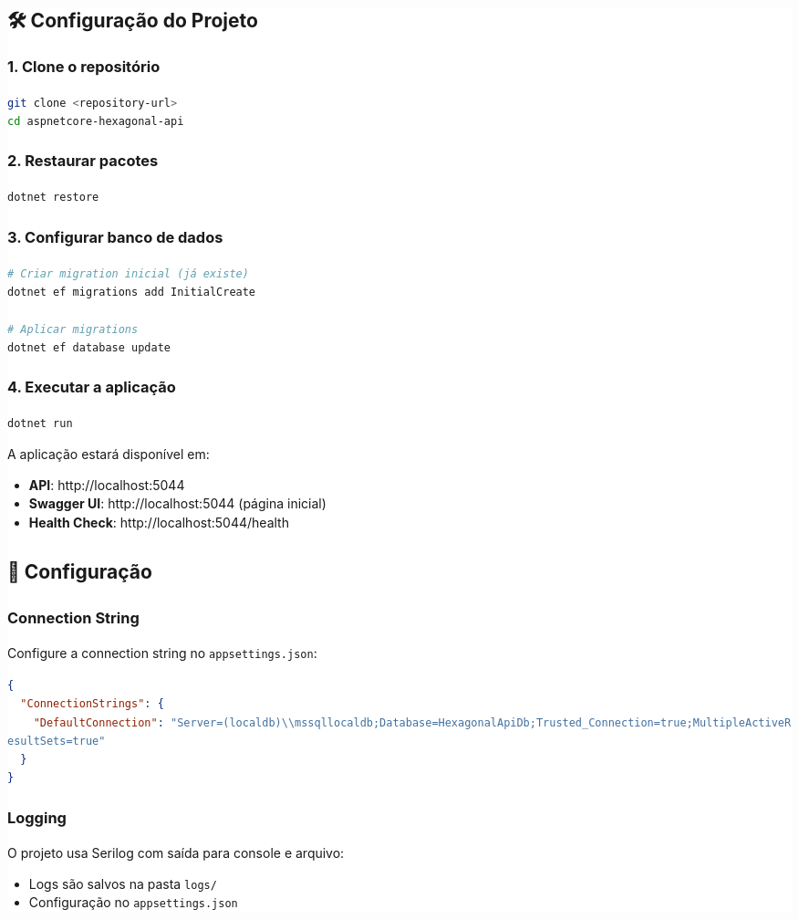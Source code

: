 ## 🛠️ Configuração do Projeto

### 1. Clone o repositório
```bash
git clone <repository-url>
cd aspnetcore-hexagonal-api
```

### 2. Restaurar pacotes
```bash
dotnet restore
```

### 3. Configurar banco de dados
```bash
# Criar migration inicial (já existe)
dotnet ef migrations add InitialCreate

# Aplicar migrations
dotnet ef database update
```

### 4. Executar a aplicação
```bash
dotnet run
```

A aplicação estará disponível em:
- **API**: http://localhost:5044
- **Swagger UI**: http://localhost:5044 (página inicial)
- **Health Check**: http://localhost:5044/health

## 🔧 Configuração

### Connection String
Configure a connection string no `appsettings.json`:

```json
{
  "ConnectionStrings": {
    "DefaultConnection": "Server=(localdb)\\mssqllocaldb;Database=HexagonalApiDb;Trusted_Connection=true;MultipleActiveResultSets=true"
  }
}
```

### Logging
O projeto usa Serilog com saída para console e arquivo:
- Logs são salvos na pasta `logs/`
- Configuração no `appsettings.json`
